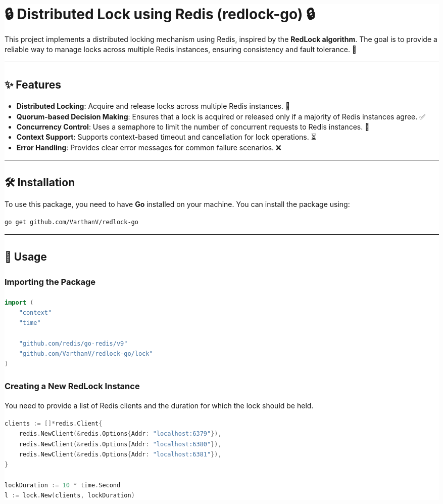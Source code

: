 # 🔒 Distributed Lock using Redis (redlock-go) 🔒

This project implements a distributed locking mechanism using Redis, inspired by the **RedLock algorithm**. The goal is to provide a reliable way to manage locks across multiple Redis instances, ensuring consistency and fault tolerance. 🚀

---

## ✨ Features

- **Distributed Locking**: Acquire and release locks across multiple Redis instances. 🔑
- **Quorum-based Decision Making**: Ensures that a lock is acquired or released only if a majority of Redis instances agree. ✅
- **Concurrency Control**: Uses a semaphore to limit the number of concurrent requests to Redis instances. 🚦
- **Context Support**: Supports context-based timeout and cancellation for lock operations. ⏳
- **Error Handling**: Provides clear error messages for common failure scenarios. ❌

---

## 🛠️ Installation

To use this package, you need to have **Go** installed on your machine. You can install the package using:

```bash
go get github.com/VarthanV/redlock-go
```
---

## 🚀 Usage

### Importing the Package

```go
import (
    "context"
    "time"

    "github.com/redis/go-redis/v9"
    "github.com/VarthanV/redlock-go/lock"
)
```

### Creating a New RedLock Instance

You need to provide a list of Redis clients and the duration for which the lock should be held.

```go
clients := []*redis.Client{
    redis.NewClient(&redis.Options{Addr: "localhost:6379"}),
    redis.NewClient(&redis.Options{Addr: "localhost:6380"}),
    redis.NewClient(&redis.Options{Addr: "localhost:6381"}),
}

lockDuration := 10 * time.Second
l := lock.New(clients, lockDuration)
```
